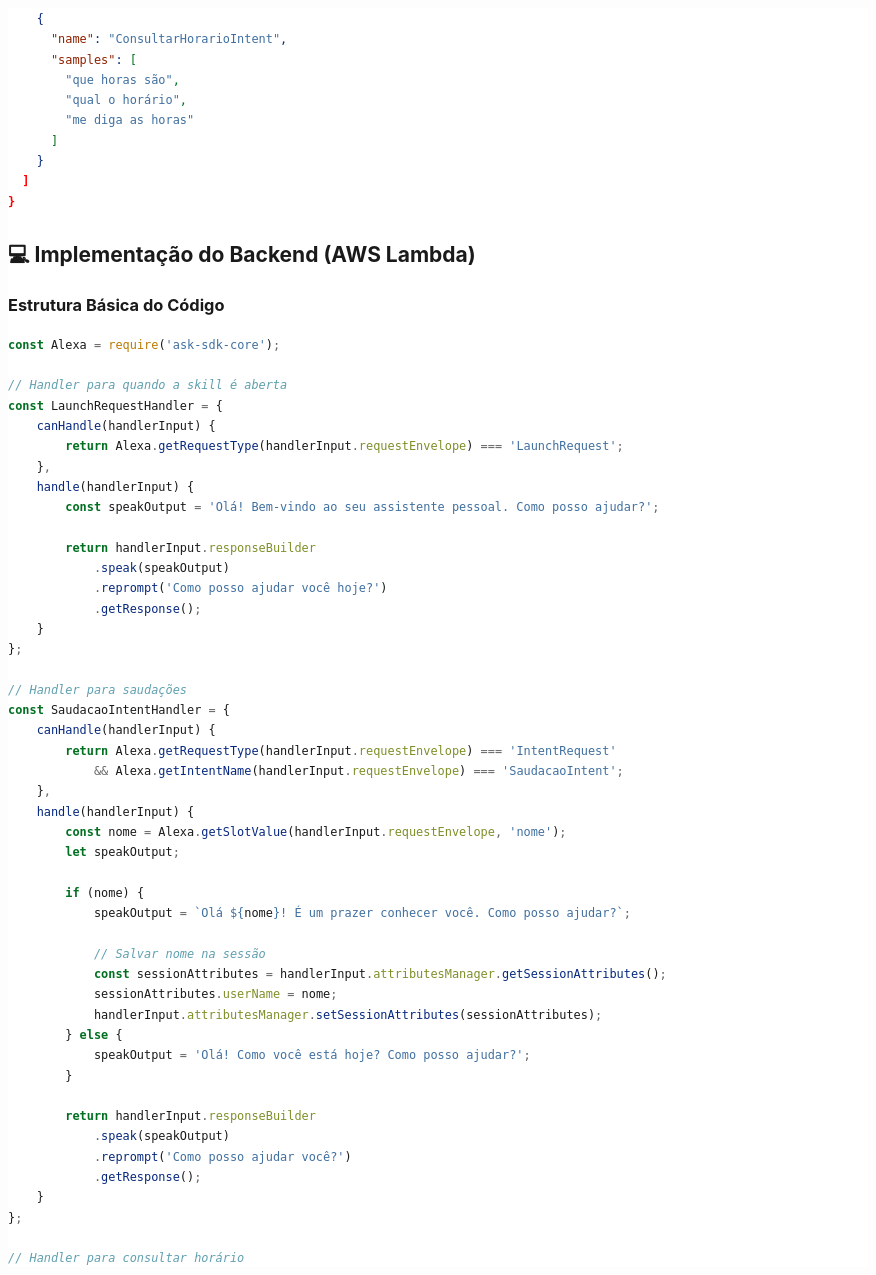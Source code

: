 ```json
    {
      "name": "ConsultarHorarioIntent",
      "samples": [
        "que horas são",
        "qual o horário",
        "me diga as horas"
      ]
    }
  ]
}
```

## 💻 Implementação do Backend (AWS Lambda)

### Estrutura Básica do Código

```javascript
const Alexa = require('ask-sdk-core');

// Handler para quando a skill é aberta
const LaunchRequestHandler = {
    canHandle(handlerInput) {
        return Alexa.getRequestType(handlerInput.requestEnvelope) === 'LaunchRequest';
    },
    handle(handlerInput) {
        const speakOutput = 'Olá! Bem-vindo ao seu assistente pessoal. Como posso ajudar?';
        
        return handlerInput.responseBuilder
            .speak(speakOutput)
            .reprompt('Como posso ajudar você hoje?')
            .getResponse();
    }
};

// Handler para saudações
const SaudacaoIntentHandler = {
    canHandle(handlerInput) {
        return Alexa.getRequestType(handlerInput.requestEnvelope) === 'IntentRequest'
            && Alexa.getIntentName(handlerInput.requestEnvelope) === 'SaudacaoIntent';
    },
    handle(handlerInput) {
        const nome = Alexa.getSlotValue(handlerInput.requestEnvelope, 'nome');
        let speakOutput;
        
        if (nome) {
            speakOutput = `Olá ${nome}! É um prazer conhecer você. Como posso ajudar?`;
            
            // Salvar nome na sessão
            const sessionAttributes = handlerInput.attributesManager.getSessionAttributes();
            sessionAttributes.userName = nome;
            handlerInput.attributesManager.setSessionAttributes(sessionAttributes);
        } else {
            speakOutput = 'Olá! Como você está hoje? Como posso ajudar?';
        }
        
        return handlerInput.responseBuilder
            .speak(speakOutput)
            .reprompt('Como posso ajudar você?')
            .getResponse();
    }
};

// Handler para consultar horário
```